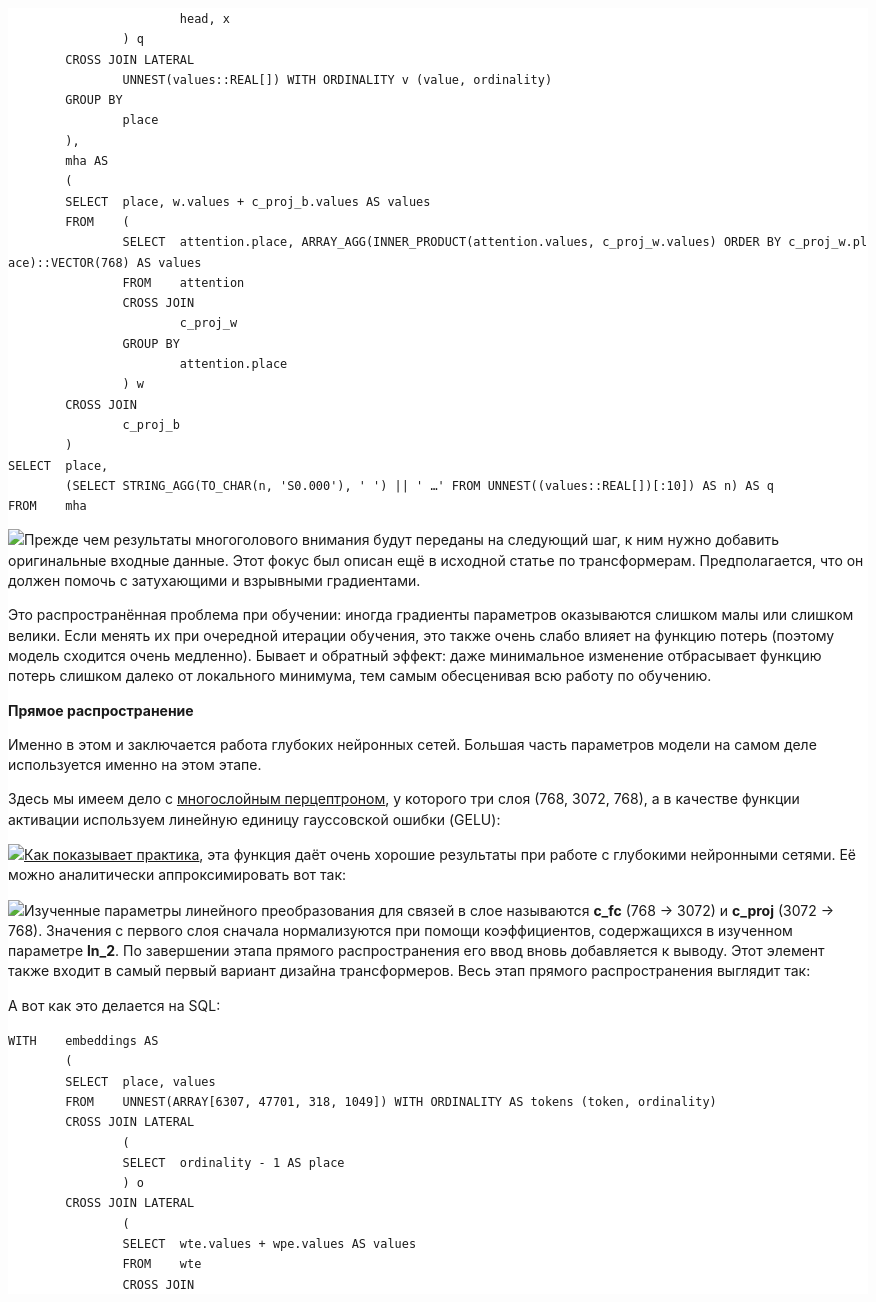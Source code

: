 ```
                        head, x
                ) q
        CROSS JOIN LATERAL
                UNNEST(values::REAL[]) WITH ORDINALITY v (value, ordinality)
        GROUP BY
                place
        ),
        mha AS
        (
        SELECT  place, w.values + c_proj_b.values AS values
        FROM    (
                SELECT  attention.place, ARRAY_AGG(INNER_PRODUCT(attention.values, c_proj_w.values) ORDER BY c_proj_w.place)::VECTOR(768) AS values
                FROM    attention
                CROSS JOIN
                        c_proj_w
                GROUP BY
                        attention.place
                ) w
        CROSS JOIN
                c_proj_b
        )
SELECT  place,
        (SELECT STRING_AGG(TO_CHAR(n, 'S0.000'), ' ') || ' …' FROM UNNEST((values::REAL[])[:10]) AS n) AS q
FROM    mha
```
![](https://habrastorage.org/getpro/habr/upload_files/d5d/673/3a7/d5d6733a783e738538d2d95ec2114fca.png)Прежде чем результаты многоголового внимания будут переданы на следующий шаг, к ним нужно добавить оригинальные входные данные. Этот фокус был описан ещё в исходной статье по трансформерам. Предполагается, что он должен помочь с затухающими и взрывными градиентами.

Это распространённая проблема при обучении: иногда градиенты параметров оказываются слишком малы или слишком велики. Если менять их при очередной итерации обучения, это также очень слабо влияет на функцию потерь (поэтому модель сходится очень медленно). Бывает и обратный эффект: даже минимальное изменение отбрасывает функцию потерь слишком далеко от локального минимума, тем самым обесценивая всю работу по обучению. 

**Прямое распространение**

Именно в этом и заключается работа глубоких нейронных сетей. Большая часть параметров модели на самом деле используется именно на этом этапе.

Здесь мы имеем дело с [многослойным перцептроном](https://en.wikipedia.org/wiki/Feedforward_neural_network#Multilayer_perceptron), у которого три слоя (768, 3072, 768), а в качестве функции активации используем линейную единицу гауссовской ошибки (GELU):

![](https://habrastorage.org/getpro/habr/upload_files/158/2eb/408/1582eb4081148863170cf26deff796b0.png)[Как показывает практика](https://arxiv.org/abs/1606.08415), эта функция даёт очень хорошие результаты при работе с глубокими нейронными сетями. Её можно аналитически аппроксимировать вот так:

![](https://habrastorage.org/getpro/habr/upload_files/4e7/d69/168/4e7d6916854cc78e19fab9621165d0de.png)Изученные параметры линейного преобразования для связей в слое называются **c\_fc** (768 → 3072) и **c\_proj** (3072 → 768). Значения с первого слоя сначала нормализуются при помощи коэффициентов, содержащихся в изученном параметре **ln\_2**. По завершении этапа прямого распространения его ввод вновь добавляется к выводу. Этот элемент также входит в самый первый вариант дизайна трансформеров. Весь этап прямого распространения выглядит так:

А вот как это делается на SQL:


```
WITH    embeddings AS
        (
        SELECT  place, values
        FROM    UNNEST(ARRAY[6307, 47701, 318, 1049]) WITH ORDINALITY AS tokens (token, ordinality)
        CROSS JOIN LATERAL
                (
                SELECT  ordinality - 1 AS place
                ) o
        CROSS JOIN LATERAL
                (
                SELECT  wte.values + wpe.values AS values
                FROM    wte
                CROSS JOIN
```